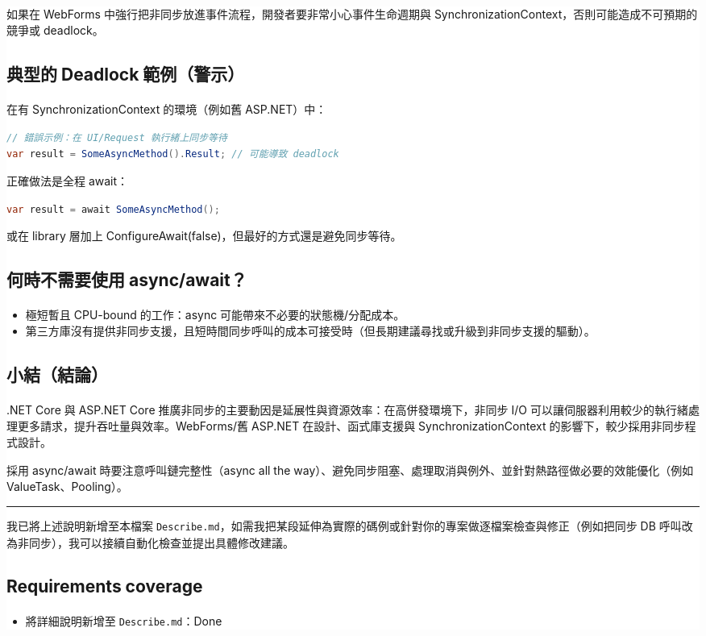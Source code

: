 如果在 WebForms 中強行把非同步放進事件流程，開發者要非常小心事件生命週期與 SynchronizationContext，否則可能造成不可預期的競爭或 deadlock。

## 典型的 Deadlock 範例（警示）

在有 SynchronizationContext 的環境（例如舊 ASP.NET）中：

```csharp
// 錯誤示例：在 UI/Request 執行緒上同步等待
var result = SomeAsyncMethod().Result; // 可能導致 deadlock
```

正確做法是全程 await：

```csharp
var result = await SomeAsyncMethod();
```

或在 library 層加上 ConfigureAwait(false)，但最好的方式還是避免同步等待。

## 何時不需要使用 async/await？

- 極短暫且 CPU-bound 的工作：async 可能帶來不必要的狀態機/分配成本。
- 第三方庫沒有提供非同步支援，且短時間同步呼叫的成本可接受時（但長期建議尋找或升級到非同步支援的驅動）。

## 小結（結論）

.NET Core 與 ASP.NET Core 推廣非同步的主要動因是延展性與資源效率：在高併發環境下，非同步 I/O 可以讓伺服器利用較少的執行緒處理更多請求，提升吞吐量與效率。WebForms/舊 ASP.NET 在設計、函式庫支援與 SynchronizationContext 的影響下，較少採用非同步程式設計。

採用 async/await 時要注意呼叫鏈完整性（async all the way）、避免同步阻塞、處理取消與例外、並針對熱路徑做必要的效能優化（例如 ValueTask、Pooling）。

---

我已將上述說明新增至本檔案 `Describe.md`，如需我把某段延伸為實際的碼例或針對你的專案做逐檔案檢查與修正（例如把同步 DB 呼叫改為非同步），我可以接續自動化檢查並提出具體修改建議。

## Requirements coverage

- 將詳細說明新增至 `Describe.md`：Done
